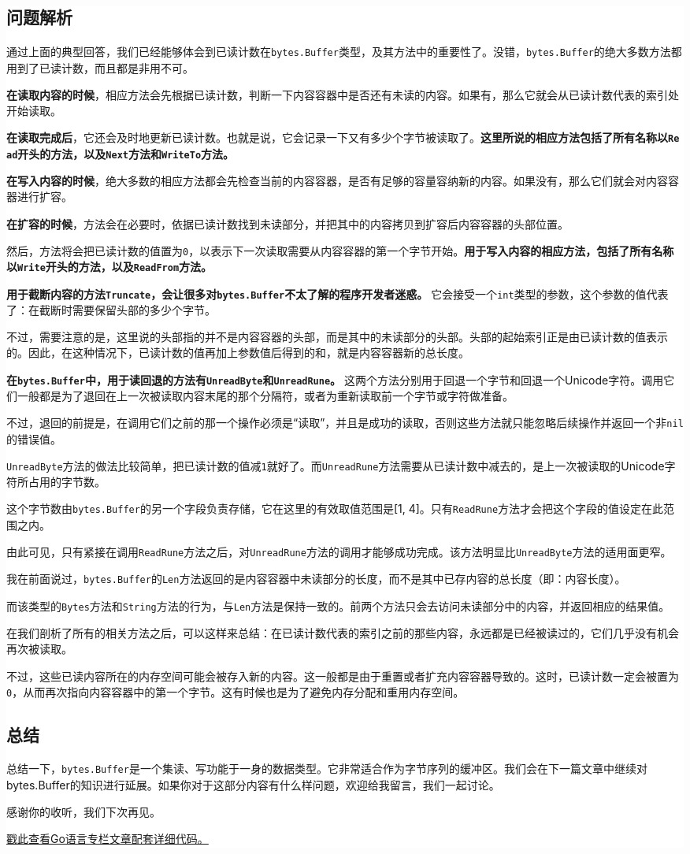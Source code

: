 </ol><h2>问题解析</h2><p>通过上面的典型回答，我们已经能够体会到已读计数在<code>bytes.Buffer</code>类型，及其方法中的重要性了。没错，<code>bytes.Buffer</code>的绝大多数方法都用到了已读计数，而且都是非用不可。</p><p><strong>在读取内容的时候</strong>，相应方法会先根据已读计数，判断一下内容容器中是否还有未读的内容。如果有，那么它就会从已读计数代表的索引处开始读取。</p><p><strong>在读取完成后</strong>，它还会及时地更新已读计数。也就是说，它会记录一下又有多少个字节被读取了。<strong>这里所说的相应方法包括了所有名称以<code>Read</code>开头的方法，以及<code>Next</code>方法和<code>WriteTo</code>方法。</strong></p><p><strong>在写入内容的时候</strong>，绝大多数的相应方法都会先检查当前的内容容器，是否有足够的容量容纳新的内容。如果没有，那么它们就会对内容容器进行扩容。</p><p><strong>在扩容的时候</strong>，方法会在必要时，依据已读计数找到未读部分，并把其中的内容拷贝到扩容后内容容器的头部位置。</p><p>然后，方法将会把已读计数的值置为<code>0</code>，以表示下一次读取需要从内容容器的第一个字节开始。<strong>用于写入内容的相应方法，包括了所有名称以<code>Write</code>开头的方法，以及<code>ReadFrom</code>方法。</strong></p><p><strong>用于截断内容的方法<code>Truncate</code>，会让很多对<code>bytes.Buffer</code>不太了解的程序开发者迷惑。</strong> 它会接受一个<code>int</code>类型的参数，这个参数的值代表了：在截断时需要保留头部的多少个字节。</p><p>不过，需要注意的是，这里说的头部指的并不是内容容器的头部，而是其中的未读部分的头部。头部的起始索引正是由已读计数的值表示的。因此，在这种情况下，已读计数的值再加上参数值后得到的和，就是内容容器新的总长度。</p><p><strong>在<code>bytes.Buffer</code>中，用于读回退的方法有<code>UnreadByte</code>和<code>UnreadRune</code>。</strong> 这两个方法分别用于回退一个字节和回退一个Unicode字符。调用它们一般都是为了退回在上一次被读取内容末尾的那个分隔符，或者为重新读取前一个字节或字符做准备。</p><p>不过，退回的前提是，在调用它们之前的那一个操作必须是“读取”，并且是成功的读取，否则这些方法就只能忽略后续操作并返回一个非<code>nil</code>的错误值。</p><p><code>UnreadByte</code>方法的做法比较简单，把已读计数的值减<code>1</code>就好了。而<code>UnreadRune</code>方法需要从已读计数中减去的，是上一次被读取的Unicode字符所占用的字节数。</p><p>这个字节数由<code>bytes.Buffer</code>的另一个字段负责存储，它在这里的有效取值范围是[1, 4]。只有<code>ReadRune</code>方法才会把这个字段的值设定在此范围之内。</p><p>由此可见，只有紧接在调用<code>ReadRune</code>方法之后，对<code>UnreadRune</code>方法的调用才能够成功完成。该方法明显比<code>UnreadByte</code>方法的适用面更窄。</p><p>我在前面说过，<code>bytes.Buffer</code>的<code>Len</code>方法返回的是内容容器中未读部分的长度，而不是其中已存内容的总长度（即：内容长度）。</p><p>而该类型的<code>Bytes</code>方法和<code>String</code>方法的行为，与<code>Len</code>方法是保持一致的。前两个方法只会去访问未读部分中的内容，并返回相应的结果值。</p><p>在我们剖析了所有的相关方法之后，可以这样来总结：在已读计数代表的索引之前的那些内容，永远都是已经被读过的，它们几乎没有机会再次被读取。</p><p>不过，这些已读内容所在的内存空间可能会被存入新的内容。这一般都是由于重置或者扩充内容容器导致的。这时，已读计数一定会被置为<code>0</code>，从而再次指向内容容器中的第一个字节。这有时候也是为了避免内存分配和重用内存空间。</p><h2>总结</h2><p>总结一下，<code>bytes.Buffer</code>是一个集读、写功能于一身的数据类型。它非常适合作为字节序列的缓冲区。我们会在下一篇文章中继续对bytes.Buffer的知识进行延展。如果你对于这部分内容有什么样问题，欢迎给我留言，我们一起讨论。</p><p>感谢你的收听，我们下次再见。</p><p><a href="https://github.com/hyper0x/Golang_Puzzlers">戳此查看Go语言专栏文章配套详细代码。</a></p><p></p>
<style>
    ul {
      list-style: none;
      display: block;
      list-style-type: disc;
      margin-block-start: 1em;
      margin-block-end: 1em;
      margin-inline-start: 0px;
      margin-inline-end: 0px;
      padding-inline-start: 40px;
    }
    li {
      display: list-item;
      text-align: -webkit-match-parent;
    }
    ._2sjJGcOH_0 {
      list-style-position: inside;
      width: 100%;
      display: -webkit-box;
      display: -ms-flexbox;
      display: flex;
      -webkit-box-orient: horizontal;
      -webkit-box-direction: normal;
      -ms-flex-direction: row;
      flex-direction: row;
      margin-top: 26px;
      border-bottom: 1px solid rgba(233,233,233,0.6);
    }
    ._2sjJGcOH_0 ._3FLYR4bF_0 {
      width: 34px;
      height: 34px;
      -ms-flex-negative: 0;
      flex-shrink: 0;
      border-radius: 50%;
    }
    ._2sjJGcOH_0 ._36ChpWj4_0 {
      margin-left: 0.5rem;
      -webkit-box-flex: 1;
      -ms-flex-positive: 1;
      flex-grow: 1;
      padding-bottom: 20px;